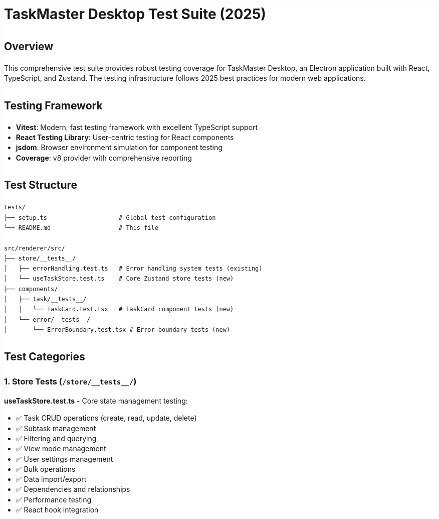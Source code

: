 # TaskMaster Desktop Test Suite (2025)

## Overview

This comprehensive test suite provides robust testing coverage for TaskMaster Desktop, an Electron application built with React, TypeScript, and Zustand. The testing infrastructure follows 2025 best practices for modern web applications.

## Testing Framework

- **Vitest**: Modern, fast testing framework with excellent TypeScript support
- **React Testing Library**: User-centric testing for React components
- **jsdom**: Browser environment simulation for component testing
- **Coverage**: v8 provider with comprehensive reporting

## Test Structure

```
tests/
├── setup.ts                    # Global test configuration
└── README.md                   # This file

src/renderer/src/
├── store/__tests__/
│   ├── errorHandling.test.ts   # Error handling system tests (existing)
│   └── useTaskStore.test.ts    # Core Zustand store tests (new)
├── components/
│   ├── task/__tests__/
│   │   └── TaskCard.test.tsx   # TaskCard component tests (new)
│   └── error/__tests__/
│       └── ErrorBoundary.test.tsx # Error boundary tests (new)
```

## Test Categories

### 1. Store Tests (`/store/__tests__/`)

**useTaskStore.test.ts** - Core state management testing:
- ✅ Task CRUD operations (create, read, update, delete)
- ✅ Subtask management
- ✅ Filtering and querying
- ✅ View mode management
- ✅ User settings management
- ✅ Bulk operations
- ✅ Data import/export
- ✅ Dependencies and relationships
- ✅ Performance testing
- ✅ React hook integration
